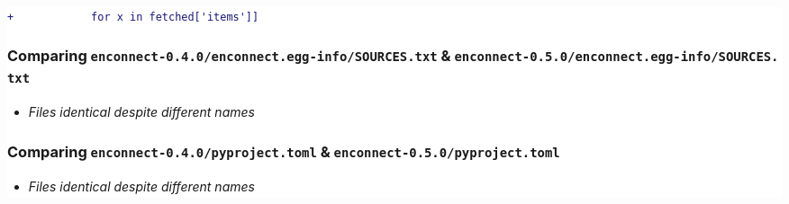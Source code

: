 ```diff
+            for x in fetched['items']]
```

### Comparing `enconnect-0.4.0/enconnect.egg-info/SOURCES.txt` & `enconnect-0.5.0/enconnect.egg-info/SOURCES.txt`

 * *Files identical despite different names*

### Comparing `enconnect-0.4.0/pyproject.toml` & `enconnect-0.5.0/pyproject.toml`

 * *Files identical despite different names*

